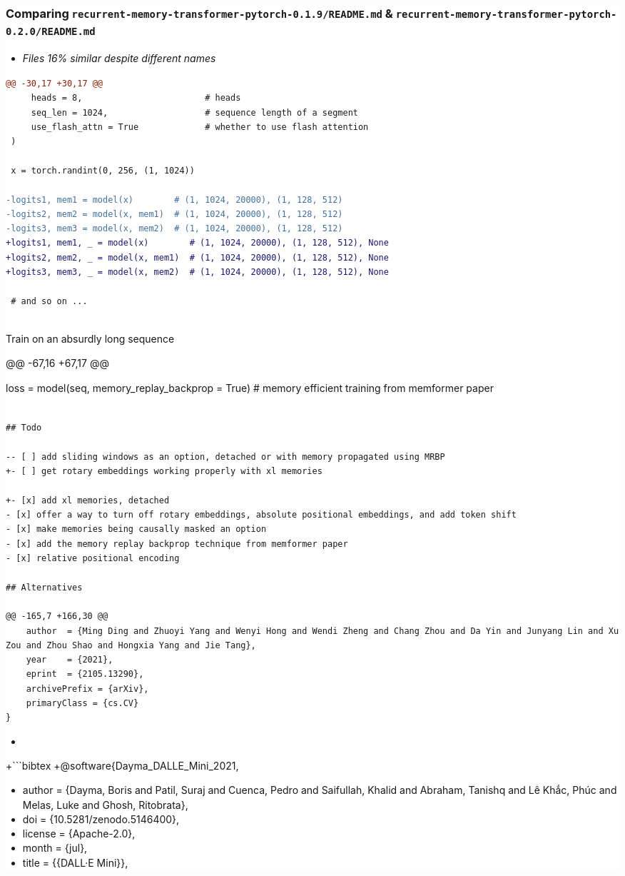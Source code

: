 ### Comparing `recurrent-memory-transformer-pytorch-0.1.9/README.md` & `recurrent-memory-transformer-pytorch-0.2.0/README.md`

 * *Files 16% similar despite different names*

```diff
@@ -30,17 +30,17 @@
     heads = 8,                        # heads
     seq_len = 1024,                   # sequence length of a segment
     use_flash_attn = True             # whether to use flash attention
 )
 
 x = torch.randint(0, 256, (1, 1024))
 
-logits1, mem1 = model(x)        # (1, 1024, 20000), (1, 128, 512)
-logits2, mem2 = model(x, mem1)  # (1, 1024, 20000), (1, 128, 512)
-logits3, mem3 = model(x, mem2)  # (1, 1024, 20000), (1, 128, 512)
+logits1, mem1, _ = model(x)        # (1, 1024, 20000), (1, 128, 512), None
+logits2, mem2, _ = model(x, mem1)  # (1, 1024, 20000), (1, 128, 512), None
+logits3, mem3, _ = model(x, mem2)  # (1, 1024, 20000), (1, 128, 512), None
 
 # and so on ...
 
 ```
 
 Train on an absurdly long sequence
 
@@ -67,16 +67,17 @@
 
 loss = model(seq, memory_replay_backprop = True) # memory efficient training from memformer paper
 
 ```
 
 ## Todo
 
-- [ ] add sliding windows as an option, detached or with memory propagated using MRBP
+- [ ] get rotary embeddings working properly with xl memories
 
+- [x] add xl memories, detached
 - [x] offer a way to turn off rotary embeddings, absolute positional embeddings, and add token shift
 - [x] make memories being causally masked an option
 - [x] add the memory replay backprop technique from memformer paper
 - [x] relative positional encoding
 
 ## Alternatives
 
@@ -165,7 +166,30 @@
     author  = {Ming Ding and Zhuoyi Yang and Wenyi Hong and Wendi Zheng and Chang Zhou and Da Yin and Junyang Lin and Xu Zou and Zhou Shao and Hongxia Yang and Jie Tang},
     year    = {2021},
     eprint  = {2105.13290},
     archivePrefix = {arXiv},
     primaryClass = {cs.CV}
 }
 ```
+
+```bibtex
+@software{Dayma_DALLE_Mini_2021,
+    author  = {Dayma, Boris and Patil, Suraj and Cuenca, Pedro and Saifullah, Khalid and Abraham, Tanishq and Lê Khắc, Phúc and Melas, Luke and Ghosh, Ritobrata},
+    doi     = {10.5281/zenodo.5146400},
+    license = {Apache-2.0},
+    month   = {jul},
+    title   = {{DALL·E Mini}},